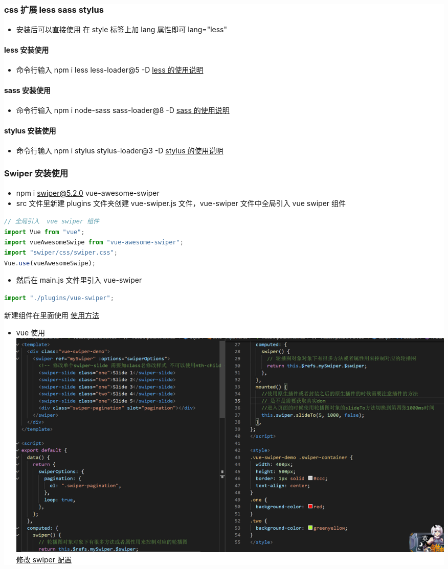 ### css 扩展 less sass stylus

- 安装后可以直接使用 在 style 标签上加 lang 属性即可 lang="less"

#### less 安装使用

- 命令行输入 npm i less less-loader@5 -D
  [less 的使用说明](https://less.bootcss.com/)

#### sass 安装使用

- 命令行输入 npm i node-sass sass-loader@8 -D
  [sass 的使用说明](https://www.sass.hk/)

#### stylus 安装使用

- 命令行输入 npm i stylus stylus-loader@3 -D
  [stylus 的使用说明](https://stylus.bootcss.com/)

### Swiper 安装使用

- npm i swiper@5.2.0 vue-awesome-swiper
- src 文件里新建 plugins 文件夹创建 vue-swiper.js 文件，vue-swiper 文件中全局引入 vue swiper 组件

```js
// 全局引入  vue swiper 组件
import Vue from "vue";
import vueAwesomeSwipe from "vue-awesome-swiper";
import "swiper/css/swiper.css";
Vue.use(vueAwesomeSwipe);
```

- 然后在 main.js 文件里引入 vue-swiper

```js
import "./plugins/vue-swiper";
```

新建组件在里面使用
[使用方法](https://www.npmjs.com/package/vue-awesome-swiper)

- vue 使用
  ![文档](./照片/vue-swiper.jpg)
  [修改 swiper 配置](https://www.swiper.com.cn/api/index.html)
